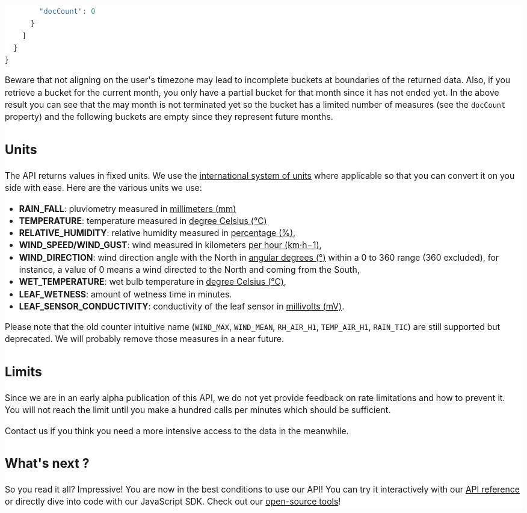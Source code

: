 ```js
        "docCount": 0
      }
    ]
  }
}
```

Beware that not aligning on the user's timezone may lead to incomplete buckets at boundaries of the returned data. Also, if you retrieve a bucket for the current month, you only have a partial bucket for that month since it has not ended yet. In the above result you can see that the may month is not terminated yet so the bucket has a limited number of measures (see the `docCount` property) and the following buckets are empty since they represent future months.

## Units

The API returns values in fixed units. We use the [international system of units](https://en.wikipedia.org/wiki/International_System_of_Units) where applicable so that you can convert it on you side with ease. Here are the various units we use:

- **RAIN_FALL**: pluviometry measured in [millimeters (mm)](https://en.wikipedia.org/wiki/Rain#Measurement)
- **TEMPERATURE**: temperature measured in [degree Celsius (°C)](https://en.wikipedia.org/wiki/Celsius)
- **RELATIVE_HUMIDITY**: relative humidity measured in [percentage (%)](https://en.wikipedia.org/wiki/Relative_humidity#Definition),
- **WIND_SPEED/WIND_GUST**: wind measured in kilometers [per hour (km·h−1)](https://en.wikipedia.org/wiki/Kilometres_per_hour),
- **WIND_DIRECTION**: wind direction angle with the North in [angular degrees (°)](<https://en.wikipedia.org/wiki/Degree_(angle)>) within a 0 to 360 range (360 excluded), for instance, a value of 0 means a wind directed to the North and coming from the South,
- **WET_TEMPERATURE**: wet bulb temperature in [degree Celsius (°C)](https://en.wikipedia.org/wiki/Wet-bulb_temperature),
- **LEAF_WETNESS**: amount of wetness time in minutes.
- **LEAF_SENSOR_CONDUCTIVITY**: conductivity of the leaf sensor in [millivolts (mV)](https://en.wikipedia.org/wiki/Volt).

Please note that the old counter intuitive name (`WIND_MAX`, `WIND_MEAN`, `RH_AIR_H1`, `TEMP_AIR_H1`, `RAIN_TIC`) are still supported but deprecated. We will probably remove those measures in a near future.

## Limits

Since we are in an early alpha publication of this API, we do not yet provide feedback on rate limitations and how to prevent it. You will not reach the limit until you make a hundred calls per minutes which should be sufficient.

Contact us if you think you need a more intensive access to the data in the meanwhile.

## What's next ?

So you read it all? Impressive! You are now in the best conditions to use our API! You can try it interactively with our [API reference](/reference) or directly dive into code with our JavaScript SDK. Check out our [open-source tools](/tools)!
